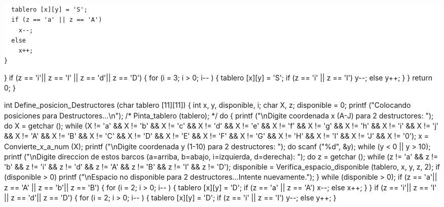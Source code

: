       tablero [x][y] = 'S';
      if (z == 'a' || z == 'A')
        x--;
      else
        x++;
    }
  }
  if (z == 'i'|| z == 'I' || z == 'd'|| z == 'D') {
    for (i = 3; i > 0; i-- ) {
      tablero [x][y]  = 'S';
      if (z == 'i' || z == 'I')
        y--;
      else
        y++;
    }
  }
  return 0;
}

int Define_posicion_Destructores (char tablero [11][11]) {
  int x, y, disponible, i;
  char X, z;
  disponible = 0;
  printf ("Colocando posiciones para Destructores...\n");
  /* Pinta_tablero (tablero); */
  do {
    printf ("\nDigite coordenada x (A-J) para 2 destructores: ");
    do 
      X = getchar ();
    while (X != 'a' && X != 'b' && X != 'c' && X != 'd' && X != 'e' && X != 'f' && X != 'g' && X != 'h' && X != 'i' && X != 'j' &&
           X != 'A' && X != 'B' && X != 'C' && X != 'D' && X != 'E' && X != 'F' && X != 'G' && X != 'H' && X != 'I' && X != 'J' && X != '0');
    x = Convierte_x_a_num (X);
    printf ("\nDigite coordenada y (1-10) para 2 destructores: ");
    do
      scanf ("%d", &y);
    while (y < 0 || y > 10);
    printf ("\nDigite direccion de estos barcos (a=arriba, b=abajo, i=izquierda, d=derecha): ");
    do 
	  z = getchar ();
	while (z != 'a' && z != 'b' && z != 'i' && z != 'd' && z != 'A' && z != 'B' && z != 'I' && z != 'D');
    disponible = Verifica_espacio_disponible (tablero, x, y, z, 2);
    if (disponible > 0)
      printf ("\nEspacio no disponible para 2 destructores...Intente nuevamente.");
  }  while (disponible > 0);
  if (z == 'a'|| z == 'A' || z == 'b'|| z == 'B') {
    for (i = 2; i > 0; i-- ) {
      tablero [x][y] = 'D';
      if (z == 'a' || z == 'A')
        x--;
      else
        x++;
    }
  }
  if (z == 'i'|| z == 'I' || z == 'd'|| z == 'D') {
    for (i = 2; i > 0; i-- ) {
      tablero [x][y]  = 'D';
      if (z == 'i' || z == 'I')
        y--;
      else
        y++;
    }